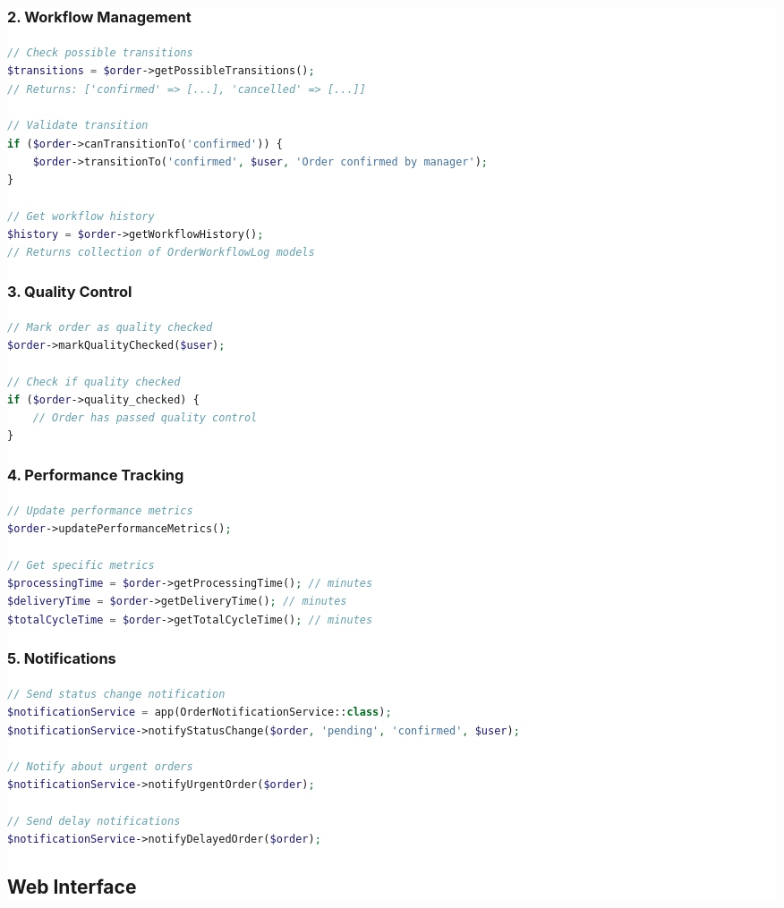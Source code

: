 ### 2. Workflow Management
```php
// Check possible transitions
$transitions = $order->getPossibleTransitions();
// Returns: ['confirmed' => [...], 'cancelled' => [...]]

// Validate transition
if ($order->canTransitionTo('confirmed')) {
    $order->transitionTo('confirmed', $user, 'Order confirmed by manager');
}

// Get workflow history
$history = $order->getWorkflowHistory();
// Returns collection of OrderWorkflowLog models
```

### 3. Quality Control
```php
// Mark order as quality checked
$order->markQualityChecked($user);

// Check if quality checked
if ($order->quality_checked) {
    // Order has passed quality control
}
```

### 4. Performance Tracking
```php
// Update performance metrics
$order->updatePerformanceMetrics();

// Get specific metrics
$processingTime = $order->getProcessingTime(); // minutes
$deliveryTime = $order->getDeliveryTime(); // minutes
$totalCycleTime = $order->getTotalCycleTime(); // minutes
```

### 5. Notifications
```php
// Send status change notification
$notificationService = app(OrderNotificationService::class);
$notificationService->notifyStatusChange($order, 'pending', 'confirmed', $user);

// Notify about urgent orders
$notificationService->notifyUrgentOrder($order);

// Send delay notifications
$notificationService->notifyDelayedOrder($order);
```

## Web Interface
